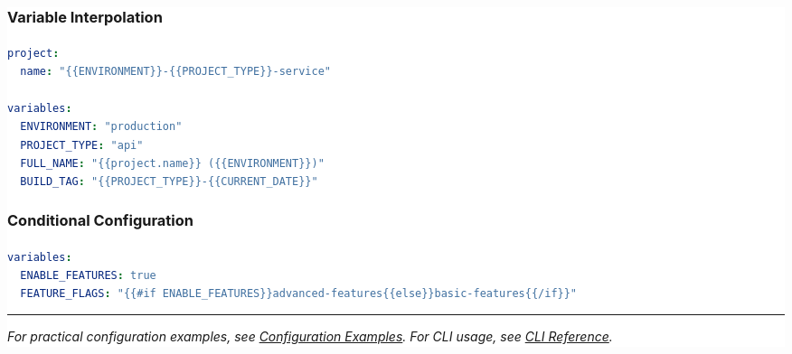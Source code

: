 ### Variable Interpolation

```yaml
project:
  name: "{{ENVIRONMENT}}-{{PROJECT_TYPE}}-service"

variables:
  ENVIRONMENT: "production"
  PROJECT_TYPE: "api"
  FULL_NAME: "{{project.name}} ({{ENVIRONMENT}})"
  BUILD_TAG: "{{PROJECT_TYPE}}-{{CURRENT_DATE}}"
```

### Conditional Configuration

```yaml
variables:
  ENABLE_FEATURES: true
  FEATURE_FLAGS: "{{#if ENABLE_FEATURES}}advanced-features{{else}}basic-features{{/if}}"
```

---

*For practical configuration examples, see [Configuration Examples](../examples/configurations.md). For CLI usage, see [CLI Reference](./cli.md).*